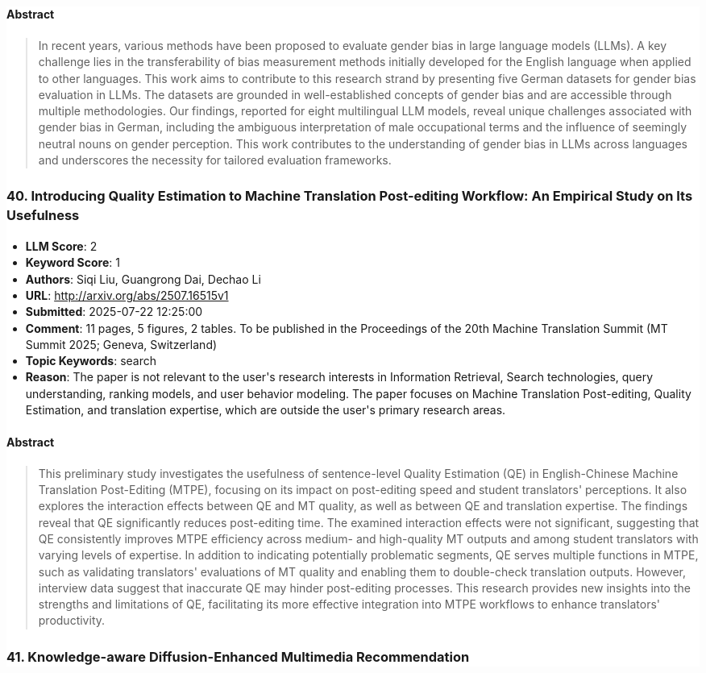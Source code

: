 #### Abstract
> In recent years, various methods have been proposed to evaluate gender bias
in large language models (LLMs). A key challenge lies in the transferability of
bias measurement methods initially developed for the English language when
applied to other languages. This work aims to contribute to this research
strand by presenting five German datasets for gender bias evaluation in LLMs.
The datasets are grounded in well-established concepts of gender bias and are
accessible through multiple methodologies. Our findings, reported for eight
multilingual LLM models, reveal unique challenges associated with gender bias
in German, including the ambiguous interpretation of male occupational terms
and the influence of seemingly neutral nouns on gender perception. This work
contributes to the understanding of gender bias in LLMs across languages and
underscores the necessity for tailored evaluation frameworks.

### 40. Introducing Quality Estimation to Machine Translation Post-editing Workflow: An Empirical Study on Its Usefulness

- **LLM Score**: 2
- **Keyword Score**: 1
- **Authors**: Siqi Liu, Guangrong Dai, Dechao Li
- **URL**: <http://arxiv.org/abs/2507.16515v1>
- **Submitted**: 2025-07-22 12:25:00
- **Comment**: 11 pages, 5 figures, 2 tables. To be published in the Proceedings of
  the 20th Machine Translation Summit (MT Summit 2025; Geneva, Switzerland)
- **Topic Keywords**: search
- **Reason**: The paper is not relevant to the user's research interests in Information Retrieval, Search technologies, query understanding, ranking models, and user behavior modeling. The paper focuses on Machine Translation Post-editing, Quality Estimation, and translation expertise, which are outside the user's primary research areas.

#### Abstract
> This preliminary study investigates the usefulness of sentence-level Quality
Estimation (QE) in English-Chinese Machine Translation Post-Editing (MTPE),
focusing on its impact on post-editing speed and student translators'
perceptions. It also explores the interaction effects between QE and MT
quality, as well as between QE and translation expertise. The findings reveal
that QE significantly reduces post-editing time. The examined interaction
effects were not significant, suggesting that QE consistently improves MTPE
efficiency across medium- and high-quality MT outputs and among student
translators with varying levels of expertise. In addition to indicating
potentially problematic segments, QE serves multiple functions in MTPE, such as
validating translators' evaluations of MT quality and enabling them to
double-check translation outputs. However, interview data suggest that
inaccurate QE may hinder post-editing processes. This research provides new
insights into the strengths and limitations of QE, facilitating its more
effective integration into MTPE workflows to enhance translators' productivity.

### 41. Knowledge-aware Diffusion-Enhanced Multimedia Recommendation
